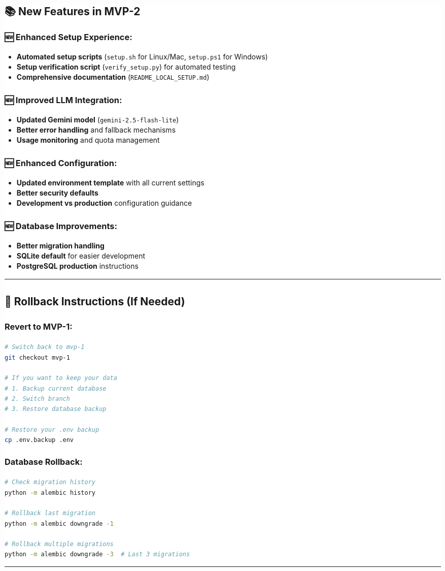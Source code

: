 ## 📚 New Features in MVP-2

### **🆕 Enhanced Setup Experience:**
- **Automated setup scripts** (`setup.sh` for Linux/Mac, `setup.ps1` for Windows)
- **Setup verification script** (`verify_setup.py`) for automated testing
- **Comprehensive documentation** (`README_LOCAL_SETUP.md`)

### **🆕 Improved LLM Integration:**
- **Updated Gemini model** (`gemini-2.5-flash-lite`)
- **Better error handling** and fallback mechanisms
- **Usage monitoring** and quota management

### **🆕 Enhanced Configuration:**
- **Updated environment template** with all current settings
- **Better security defaults**
- **Development vs production** configuration guidance

### **🆕 Database Improvements:**
- **Better migration handling**
- **SQLite default** for easier development
- **PostgreSQL production** instructions

---

## 🔄 Rollback Instructions (If Needed)

### **Revert to MVP-1:**
```bash
# Switch back to mvp-1
git checkout mvp-1

# If you want to keep your data
# 1. Backup current database
# 2. Switch branch
# 3. Restore database backup

# Restore your .env backup
cp .env.backup .env
```

### **Database Rollback:**
```bash
# Check migration history
python -m alembic history

# Rollback last migration
python -m alembic downgrade -1

# Rollback multiple migrations
python -m alembic downgrade -3  # Last 3 migrations
```

---